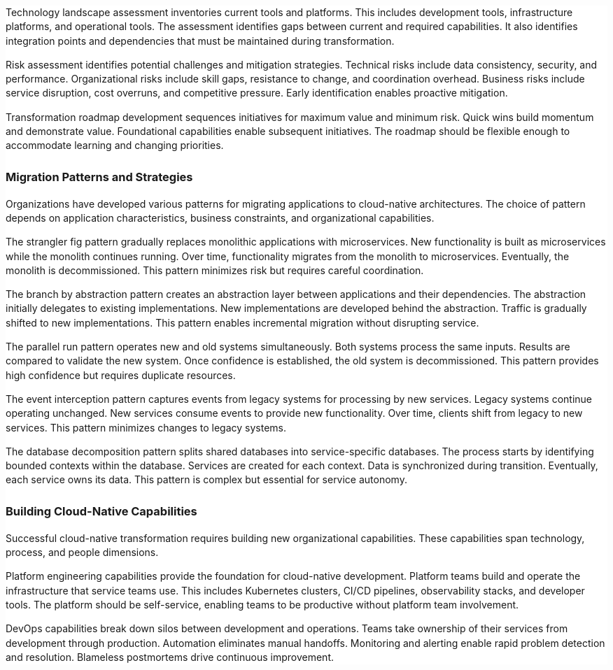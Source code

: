 Technology landscape assessment inventories current tools and platforms. This includes development tools, infrastructure platforms, and operational tools. The assessment identifies gaps between current and required capabilities. It also identifies integration points and dependencies that must be maintained during transformation.

Risk assessment identifies potential challenges and mitigation strategies. Technical risks include data consistency, security, and performance. Organizational risks include skill gaps, resistance to change, and coordination overhead. Business risks include service disruption, cost overruns, and competitive pressure. Early identification enables proactive mitigation.

Transformation roadmap development sequences initiatives for maximum value and minimum risk. Quick wins build momentum and demonstrate value. Foundational capabilities enable subsequent initiatives. The roadmap should be flexible enough to accommodate learning and changing priorities.

### Migration Patterns and Strategies

Organizations have developed various patterns for migrating applications to cloud-native architectures. The choice of pattern depends on application characteristics, business constraints, and organizational capabilities.

The strangler fig pattern gradually replaces monolithic applications with microservices. New functionality is built as microservices while the monolith continues running. Over time, functionality migrates from the monolith to microservices. Eventually, the monolith is decommissioned. This pattern minimizes risk but requires careful coordination.

The branch by abstraction pattern creates an abstraction layer between applications and their dependencies. The abstraction initially delegates to existing implementations. New implementations are developed behind the abstraction. Traffic is gradually shifted to new implementations. This pattern enables incremental migration without disrupting service.

The parallel run pattern operates new and old systems simultaneously. Both systems process the same inputs. Results are compared to validate the new system. Once confidence is established, the old system is decommissioned. This pattern provides high confidence but requires duplicate resources.

The event interception pattern captures events from legacy systems for processing by new services. Legacy systems continue operating unchanged. New services consume events to provide new functionality. Over time, clients shift from legacy to new services. This pattern minimizes changes to legacy systems.

The database decomposition pattern splits shared databases into service-specific databases. The process starts by identifying bounded contexts within the database. Services are created for each context. Data is synchronized during transition. Eventually, each service owns its data. This pattern is complex but essential for service autonomy.

### Building Cloud-Native Capabilities

Successful cloud-native transformation requires building new organizational capabilities. These capabilities span technology, process, and people dimensions.

Platform engineering capabilities provide the foundation for cloud-native development. Platform teams build and operate the infrastructure that service teams use. This includes Kubernetes clusters, CI/CD pipelines, observability stacks, and developer tools. The platform should be self-service, enabling teams to be productive without platform team involvement.

DevOps capabilities break down silos between development and operations. Teams take ownership of their services from development through production. Automation eliminates manual handoffs. Monitoring and alerting enable rapid problem detection and resolution. Blameless postmortems drive continuous improvement.
